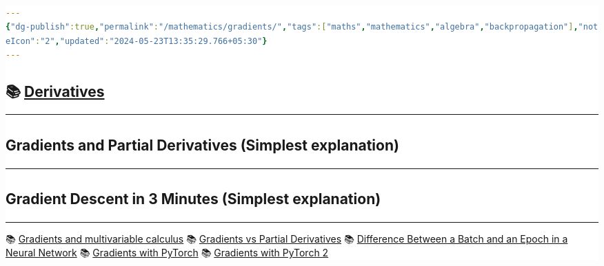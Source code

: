 ```yaml
---
{"dg-publish":true,"permalink":"/mathematics/gradients/","tags":["maths","mathematics","algebra","backpropagation"],"noteIcon":"2","updated":"2024-05-23T13:35:29.766+05:30"}
---
```



## 📚 [Derivatives](http://faculty.wlc.edu/buelow/CALC/nt2-10.html#:~:text=The%20first%20derivative%20of%20a,negative%2C%20then%20must%20be%20decreasing)

---

## Gradients and Partial Derivatives (Simplest explanation)

<iframe title="Gradients and Partial Derivatives" src="https://www.youtube.com/embed/GkB4vW16QHI?feature=oembed" height="113" width="200" allowfullscreen="" allow="fullscreen" style="aspect-ratio: 1.76991 / 1; width: 100%; height: 100%;"></iframe>

---

## Gradient Descent in 3 Minutes (Simplest explanation)

<iframe title="Gradient Descent in 3 minutes" src="https://www.youtube.com/embed/qg4PchTECck?feature=oembed" height="113" width="200" allowfullscreen="" allow="fullscreen" style="aspect-ratio: 1.76991 / 1; width: 100%; height: 100%;"></iframe>

---

📚 [Gradients and multivariable calculus](https://www.khanacademy.org/math/multivariable-calculus/multivariable-derivatives/gradient-and-directional-derivatives/v/gradient)
📚 [Gradients vs Partial Derivatives](https://stats.stackexchange.com/questions/285670/gradient-versus-partial-derivatives)
📚 [Difference Between a Batch and an Epoch in a Neural Network](https://machinelearningmastery.com/difference-between-a-batch-and-an-epoch/)
📚 [Gradients with PyTorch](https://www.javatpoint.com/gradient-with-pytorch)
📚 [Gradients with PyTorch 2](https://stackoverflow.com/questions/55543786/understanding-gradient-in-pytorch)
